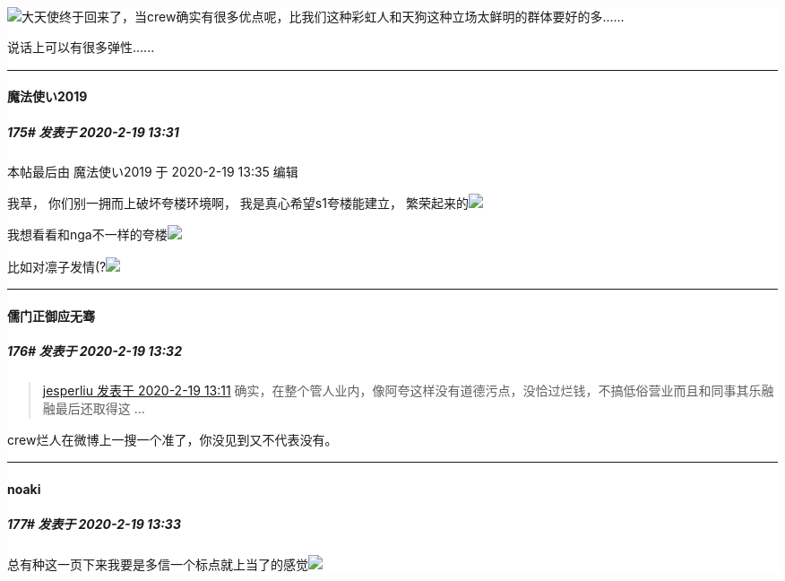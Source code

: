 

<img src="https://static.saraba1st.com/image/smiley/face2017/137.gif" referrerpolicy="no-referrer">大天使终于回来了，当crew确实有很多优点呢，比我们这种彩虹人和天狗这种立场太鲜明的群体要好的多......

说话上可以有很多弹性......







-----

####  魔法使い2019  
##### 175#       发表于 2020-2-19 13:31



 本帖最后由 魔法使い2019 于 2020-2-19 13:35 编辑 

我草， 你们别一拥而上破坏夸楼环境啊， 我是真心希望s1夸楼能建立， 繁荣起来的<img src="https://static.saraba1st.com/image/smiley/face2017/067.png" referrerpolicy="no-referrer">

我想看看和nga不一样的夸楼<img src="https://static.saraba1st.com/image/smiley/face2017/138.png" referrerpolicy="no-referrer">

比如对凛子发情(?<img src="https://static.saraba1st.com/image/smiley/face2017/067.png" referrerpolicy="no-referrer">







-----

####  儒门正御应无骞  
##### 176#       发表于 2020-2-19 13:32



<blockquote><a href="httphttps://bbs.saraba1st.com/2b/forum.php?mod=redirect&amp;goto=findpost&amp;pid=46460219&amp;ptid=1914313" target="_blank">jesperliu 发表于 2020-2-19 13:11</a>
确实，在整个管人业内，像阿夸这样没有道德污点，没恰过烂钱，不搞低俗营业而且和同事其乐融融最后还取得这 ...</blockquote>
crew烂人在微博上一搜一个准了，你没见到又不代表没有。







-----

####  noaki  
##### 177#       发表于 2020-2-19 13:33




总有种这一页下来我要是多信一个标点就上当了的感觉<img src="https://static.saraba1st.com/image/smiley/face2017/067.png" referrerpolicy="no-referrer">





